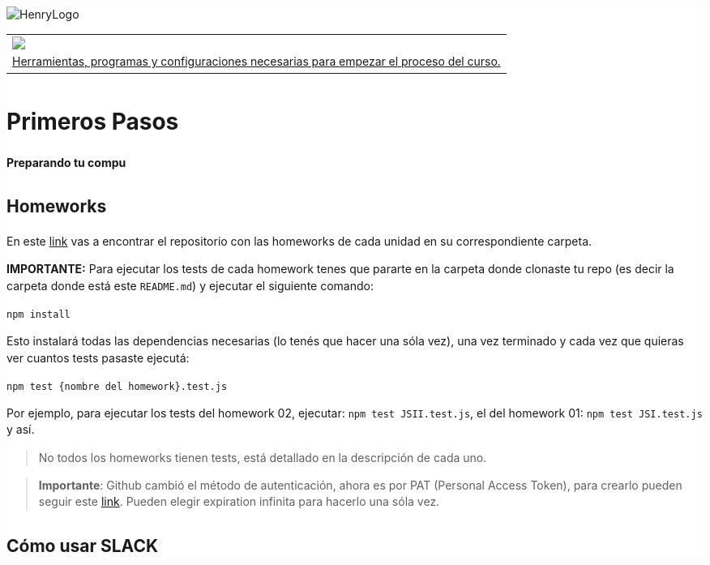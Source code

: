 ![HenryLogo](https://d31uz8lwfmyn8g.cloudfront.net/Assets/logo-henry-white-lg.png)

<table class="hide" width="100%" style='table-layout:fixed;'>
  <tr>
    <td>
      <a href="https://airtable.com/shrSzEYT4idEFGB8d?prefill_clase=00-PrimerosPasos">
        <img src="https://static.thenounproject.com/png/204643-200.png" width="100"/>
        <br>
        Herramientas, programas y configuraciones necesarias para empezar el proceso del curso.
      </a>
    </td>
  </tr>
</table>

# Primeros Pasos

#### Preparando tu compu

<div class="iframeContainer">
  <iframe src="https://player.vimeo.com/video/638636752" title="Instructivo de Primeros Pasos" allow="autoplay; fullscreen"></iframe>
</div>

## Homeworks

En este [link](https://github.com/soyHenry/Prep-Course/tree/main/) vas a encontrar el repositorio con las homeworks de cada unidad en su correspondiente carpeta.

**IMPORTANTE:** Para ejecutar los tests de cada homework tenes que pararte en la carpeta donde clonaste tu repo (es decir la carpeta donde está este `README.md`) y ejecutar el siguiente comando:

```bash
npm install
```

Esto instalará todas las dependencias necesarias (lo tenés que hacer una sóla vez), una vez terminado y cada vez que quieras ver cuantos tests pasaste ejecutá:

```bash
npm test {nombre del homework}.test.js
```

Por ejemplo, para ejecutar los tests del homework 02, ejecutar: `npm test JSII.test.js`, el del homework 01: `npm test JSI.test.js`
y así.

> No todos los homeworks tienen tests, está detallado en la descripción de cada uno.

> **Importante**: Github cambió el método de autenticación, ahora es por PAT (Personal Access Token), para crearlo pueden seguir este [link](https://docs.github.com/es/authentication/keeping-your-account-and-data-secure/creating-a-personal-access-token). Pueden elegir expiration infinita para hacerlo una sóla vez.

## Cómo usar SLACK
